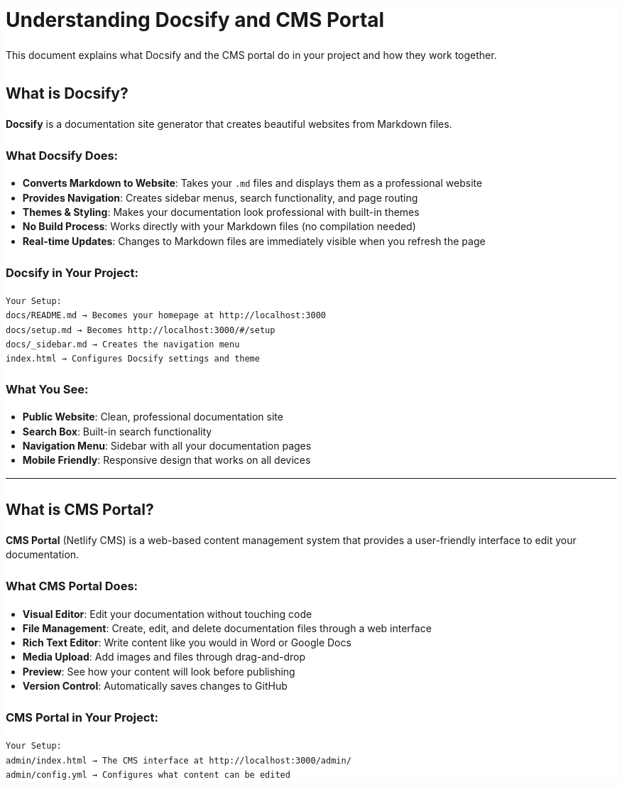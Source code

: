 # Understanding Docsify and CMS Portal

This document explains what Docsify and the CMS portal do in your project and how they work together.

## What is Docsify?

**Docsify** is a documentation site generator that creates beautiful websites from Markdown files.

### What Docsify Does:
- **Converts Markdown to Website**: Takes your `.md` files and displays them as a professional website
- **Provides Navigation**: Creates sidebar menus, search functionality, and page routing
- **Themes & Styling**: Makes your documentation look professional with built-in themes
- **No Build Process**: Works directly with your Markdown files (no compilation needed)
- **Real-time Updates**: Changes to Markdown files are immediately visible when you refresh the page

### Docsify in Your Project:
```
Your Setup:
docs/README.md → Becomes your homepage at http://localhost:3000
docs/setup.md → Becomes http://localhost:3000/#/setup
docs/_sidebar.md → Creates the navigation menu
index.html → Configures Docsify settings and theme
```

### What You See:
- **Public Website**: Clean, professional documentation site
- **Search Box**: Built-in search functionality
- **Navigation Menu**: Sidebar with all your documentation pages
- **Mobile Friendly**: Responsive design that works on all devices

---

## What is CMS Portal?

**CMS Portal** (Netlify CMS) is a web-based content management system that provides a user-friendly interface to edit your documentation.

### What CMS Portal Does:
- **Visual Editor**: Edit your documentation without touching code
- **File Management**: Create, edit, and delete documentation files through a web interface
- **Rich Text Editor**: Write content like you would in Word or Google Docs
- **Media Upload**: Add images and files through drag-and-drop
- **Preview**: See how your content will look before publishing
- **Version Control**: Automatically saves changes to GitHub

### CMS Portal in Your Project:
```
Your Setup:
admin/index.html → The CMS interface at http://localhost:3000/admin/
admin/config.yml → Configures what content can be edited
```
